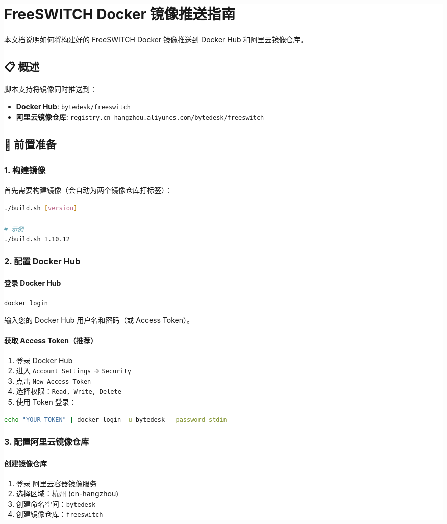 # FreeSWITCH Docker 镜像推送指南

本文档说明如何将构建好的 FreeSWITCH Docker 镜像推送到 Docker Hub 和阿里云镜像仓库。

## 📋 概述

脚本支持将镜像同时推送到：
- **Docker Hub**: `bytedesk/freeswitch`
- **阿里云镜像仓库**: `registry.cn-hangzhou.aliyuncs.com/bytedesk/freeswitch`

## 🔧 前置准备

### 1. 构建镜像

首先需要构建镜像（会自动为两个镜像仓库打标签）：

```bash
./build.sh [version]

# 示例
./build.sh 1.10.12
```

### 2. 配置 Docker Hub

#### 登录 Docker Hub

```bash
docker login
```

输入您的 Docker Hub 用户名和密码（或 Access Token）。

#### 获取 Access Token（推荐）

1. 登录 [Docker Hub](https://hub.docker.com/)
2. 进入 `Account Settings` → `Security`
3. 点击 `New Access Token`
4. 选择权限：`Read, Write, Delete`
5. 使用 Token 登录：

```bash
echo "YOUR_TOKEN" | docker login -u bytedesk --password-stdin
```

### 3. 配置阿里云镜像仓库

#### 创建镜像仓库

1. 登录 [阿里云容器镜像服务](https://cr.console.aliyun.com/)
2. 选择区域：杭州 (cn-hangzhou)
3. 创建命名空间：`bytedesk`
4. 创建镜像仓库：`freeswitch`
